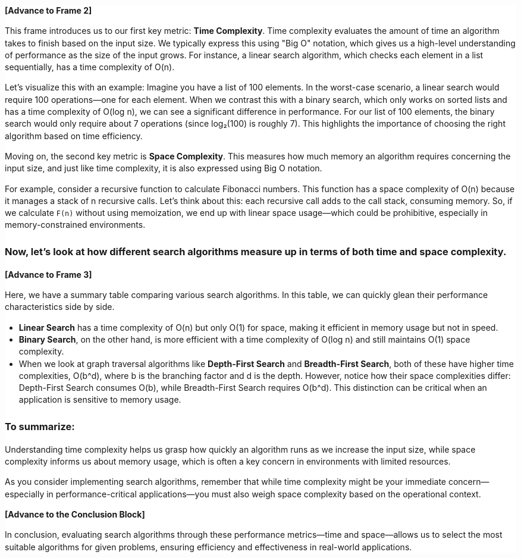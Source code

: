 **[Advance to Frame 2]**

This frame introduces us to our first key metric: **Time Complexity**. Time complexity evaluates the amount of time an algorithm takes to finish based on the input size. We typically express this using "Big O" notation, which gives us a high-level understanding of performance as the size of the input grows. For instance, a linear search algorithm, which checks each element in a list sequentially, has a time complexity of O(n). 

Let’s visualize this with an example: Imagine you have a list of 100 elements. In the worst-case scenario, a linear search would require 100 operations—one for each element. When we contrast this with a binary search, which only works on sorted lists and has a time complexity of O(log n), we can see a significant difference in performance. For our list of 100 elements, the binary search would only require about 7 operations (since log₂(100) is roughly 7). This highlights the importance of choosing the right algorithm based on time efficiency.

Moving on, the second key metric is **Space Complexity**. This measures how much memory an algorithm requires concerning the input size, and just like time complexity, it is also expressed using Big O notation. 

For example, consider a recursive function to calculate Fibonacci numbers. This function has a space complexity of O(n) because it manages a stack of n recursive calls. Let’s think about this: each recursive call adds to the call stack, consuming memory. So, if we calculate `F(n)` without using memoization, we end up with linear space usage—which could be prohibitive, especially in memory-constrained environments. 

### Now, let’s look at how different search algorithms measure up in terms of both time and space complexity.

**[Advance to Frame 3]**

Here, we have a summary table comparing various search algorithms. In this table, we can quickly glean their performance characteristics side by side.

- **Linear Search** has a time complexity of O(n) but only O(1) for space, making it efficient in memory usage but not in speed.
- **Binary Search**, on the other hand, is more efficient with a time complexity of O(log n) and still maintains O(1) space complexity.
- When we look at graph traversal algorithms like **Depth-First Search** and **Breadth-First Search**, both of these have higher time complexities, O(b^d), where b is the branching factor and d is the depth. However, notice how their space complexities differ: Depth-First Search consumes O(b), while Breadth-First Search requires O(b^d). This distinction can be critical when an application is sensitive to memory usage.

### To summarize:

Understanding time complexity helps us grasp how quickly an algorithm runs as we increase the input size, while space complexity informs us about memory usage, which is often a key concern in environments with limited resources. 

As you consider implementing search algorithms, remember that while time complexity might be your immediate concern—especially in performance-critical applications—you must also weigh space complexity based on the operational context. 

**[Advance to the Conclusion Block]**

In conclusion, evaluating search algorithms through these performance metrics—time and space—allows us to select the most suitable algorithms for given problems, ensuring efficiency and effectiveness in real-world applications. 
